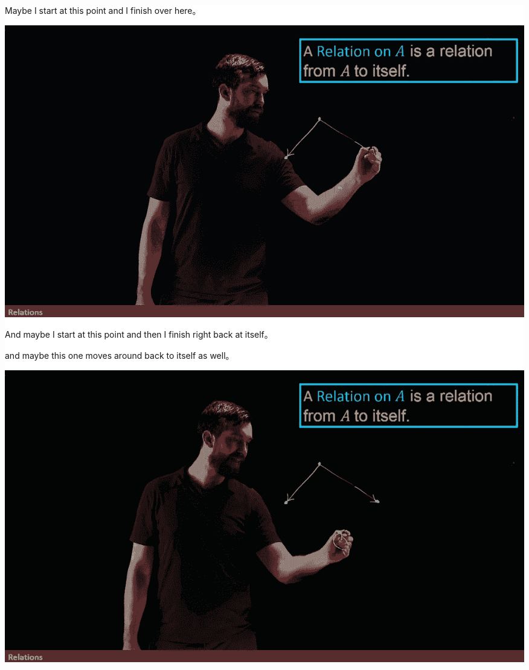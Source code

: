 Maybe I start at this point and I finish over here。



![](img/fe096dbd601b376b5ead021668a8622e_18.png)

And maybe I start at this point and then I finish right back at itself。

 and maybe this one moves around back to itself as well。



![](img/fe096dbd601b376b5ead021668a8622e_20.png)
